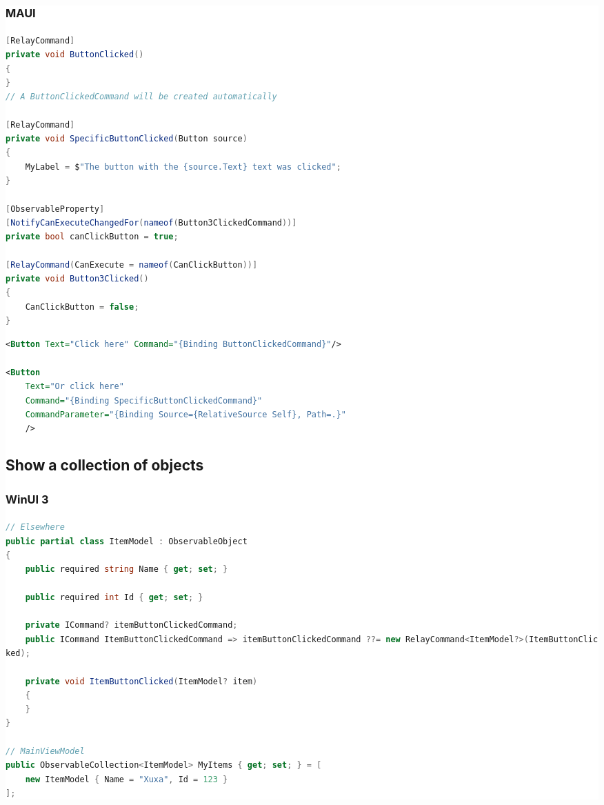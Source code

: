 ### MAUI

```csharp
[RelayCommand]
private void ButtonClicked()
{
}
// A ButtonClickedCommand will be created automatically

[RelayCommand]
private void SpecificButtonClicked(Button source)
{
    MyLabel = $"The button with the {source.Text} text was clicked";
}

[ObservableProperty]
[NotifyCanExecuteChangedFor(nameof(Button3ClickedCommand))]
private bool canClickButton = true;

[RelayCommand(CanExecute = nameof(CanClickButton))]
private void Button3Clicked()
{
    CanClickButton = false;
}
```

```xml
<Button Text="Click here" Command="{Binding ButtonClickedCommand}"/>

<Button 
    Text="Or click here" 
    Command="{Binding SpecificButtonClickedCommand}"
    CommandParameter="{Binding Source={RelativeSource Self}, Path=.}"
    />
```

## Show a collection of objects

### WinUI 3

```csharp
// Elsewhere
public partial class ItemModel : ObservableObject
{
    public required string Name { get; set; }

    public required int Id { get; set; }

    private ICommand? itemButtonClickedCommand;
    public ICommand ItemButtonClickedCommand => itemButtonClickedCommand ??= new RelayCommand<ItemModel?>(ItemButtonClicked);

    private void ItemButtonClicked(ItemModel? item)
    {
    }
}

// MainViewModel
public ObservableCollection<ItemModel> MyItems { get; set; } = [
    new ItemModel { Name = "Xuxa", Id = 123 }
];
```
